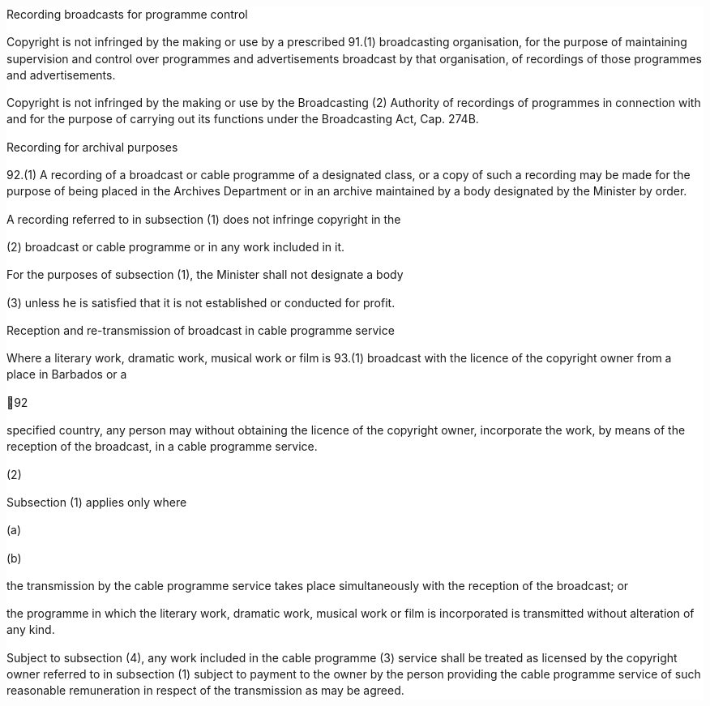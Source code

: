 Recording broadcasts for programme control

Copyright  is  not  infringed  by  the  making  or  use  by  a  prescribed
91.(1)
broadcasting organisation, for the purpose of maintaining supervision and control
over  programmes  and  advertisements  broadcast  by  that  organisation,  of
recordings of those programmes and advertisements.

Copyright  is  not  infringed  by  the  making  or  use  by  the  Broadcasting
(2)
Authority of recordings of programmes in connection with and for the purpose
of carrying out its functions under the Broadcasting Act, Cap. 274B.

Recording for archival purposes

92.(1)
A recording of a broadcast or cable programme of a designated class,
or a copy of such a recording may be made for the purpose of being placed in the
Archives Department or in an archive maintained by a body designated by the
Minister by order.

A recording referred to in subsection (1) does not infringe copyright in the

(2)
broadcast or cable programme or in any work included in it.

For the purposes of subsection (1), the Minister shall not designate a body

(3)
unless he is satisfied that it is not established or conducted for profit.

Reception and re-transmission of broadcast in cable programme
service

Where  a  literary  work,  dramatic  work,  musical  work  or  film  is
93.(1)
broadcast with the licence of the copyright owner from a place in Barbados or a

92

specified country, any person may without obtaining the licence of the copyright
owner, incorporate the work, by means of the reception of the broadcast, in a
cable programme service.

(2)

Subsection (1) applies only where

(a)

(b)

the  transmission  by  the  cable  programme  service  takes  place
simultaneously with the reception of the broadcast; or

the  programme  in  which  the  literary  work,  dramatic  work,  musical
work or film is incorporated is transmitted without alteration of any
kind.

Subject  to  subsection  (4),  any  work  included  in  the  cable  programme
(3)
service  shall  be  treated  as  licensed  by  the  copyright  owner  referred  to  in
subsection (1) subject to payment to the owner by the person providing the cable
programme  service  of  such  reasonable  remuneration  in  respect  of  the
transmission as may be agreed.
